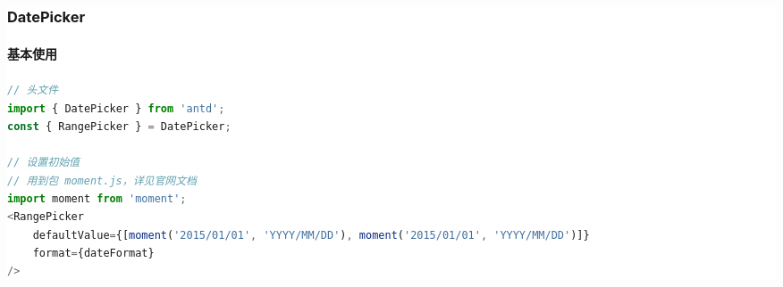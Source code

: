 



### DatePicker



#### 基本使用



```javascript
// 头文件
import { DatePicker } from 'antd';
const { RangePicker } = DatePicker;

// 设置初始值
// 用到包 moment.js，详见官网文档
import moment from 'moment';
<RangePicker
    defaultValue={[moment('2015/01/01', 'YYYY/MM/DD'), moment('2015/01/01', 'YYYY/MM/DD')]}
	format={dateFormat}
/>

